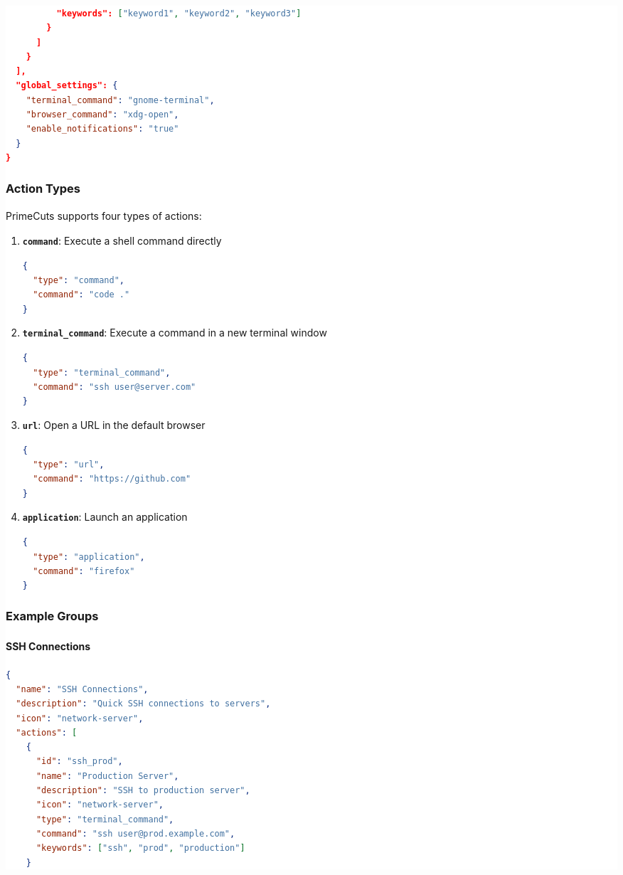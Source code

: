 ```json
          "keywords": ["keyword1", "keyword2", "keyword3"]
        }
      ]
    }
  ],
  "global_settings": {
    "terminal_command": "gnome-terminal",
    "browser_command": "xdg-open",
    "enable_notifications": "true"
  }
}
```

### Action Types

PrimeCuts supports four types of actions:

1. **`command`**: Execute a shell command directly
   ```json
   {
     "type": "command",
     "command": "code ."
   }
   ```

2. **`terminal_command`**: Execute a command in a new terminal window
   ```json
   {
     "type": "terminal_command", 
     "command": "ssh user@server.com"
   }
   ```

3. **`url`**: Open a URL in the default browser
   ```json
   {
     "type": "url",
     "command": "https://github.com"
   }
   ```

4. **`application`**: Launch an application
   ```json
   {
     "type": "application",
     "command": "firefox"
   }
   ```

### Example Groups

#### SSH Connections
```json
{
  "name": "SSH Connections",
  "description": "Quick SSH connections to servers",
  "icon": "network-server",
  "actions": [
    {
      "id": "ssh_prod",
      "name": "Production Server",
      "description": "SSH to production server",
      "icon": "network-server",
      "type": "terminal_command",
      "command": "ssh user@prod.example.com",
      "keywords": ["ssh", "prod", "production"]
    }
```
